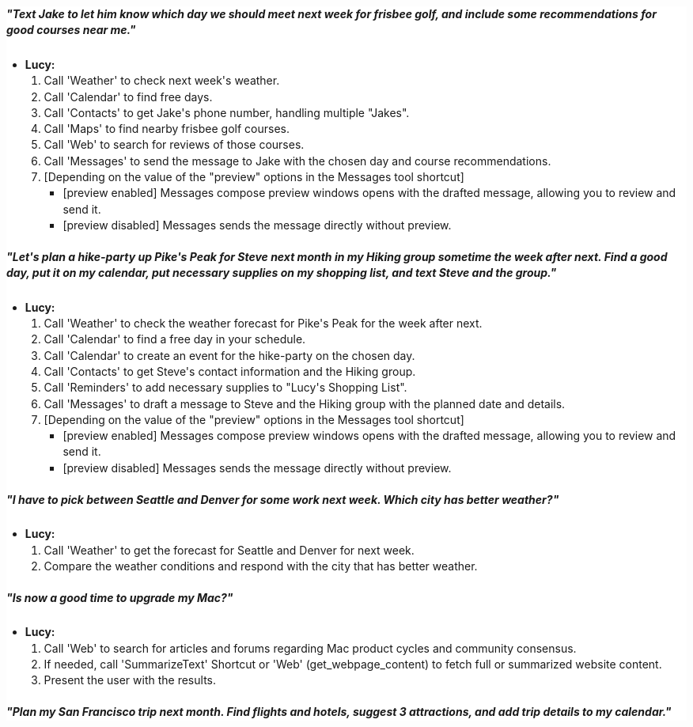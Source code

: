 ##### "Text Jake to let him know which day we should meet next week for frisbee golf, and include some recommendations for good courses near me."

- **Lucy:**
  1. Call 'Weather' to check next week's weather.
  2. Call 'Calendar' to find free days.
  3. Call 'Contacts' to get Jake's phone number, handling multiple "Jakes".
  4. Call 'Maps' to find nearby frisbee golf courses.
  5. Call 'Web' to search for reviews of those courses.
  6. Call 'Messages' to send the message to Jake with the chosen day and course recommendations.
  7. [Depending on the value of the "preview" options in the Messages tool shortcut]
     - [preview enabled] Messages compose preview windows opens with the drafted message, allowing you to review and send it.
     - [preview disabled] Messages sends the message directly without preview.

##### "Let's plan a hike-party up Pike's Peak for Steve next month in my Hiking group sometime the week after next. Find a good day, put it on my calendar, put necessary supplies on my shopping list, and text Steve and the group."

- **Lucy:**
  1. Call 'Weather' to check the weather forecast for Pike's Peak for the week after next.
  2. Call 'Calendar' to find a free day in your schedule.
  3. Call 'Calendar' to create an event for the hike-party on the chosen day.
  4. Call 'Contacts' to get Steve's contact information and the Hiking group.
  5. Call 'Reminders' to add necessary supplies to "Lucy's Shopping List".
  6. Call 'Messages' to draft a message to Steve and the Hiking group with the planned date and details.
  7. [Depending on the value of the "preview" options in the Messages tool shortcut]
     - [preview enabled] Messages compose preview windows opens with the drafted message, allowing you to review and send it.
     - [preview disabled] Messages sends the message directly without preview.

##### "I have to pick between Seattle and Denver for some work next week. Which city has better weather?"

- **Lucy:**
  1. Call 'Weather' to get the forecast for Seattle and Denver for next week.
  2. Compare the weather conditions and respond with the city that has better weather.

##### "Is now a good time to upgrade my Mac?"

- **Lucy:**
  1. Call 'Web' to search for articles and forums regarding Mac product cycles and community consensus.
  2. If needed, call 'SummarizeText' Shortcut or 'Web' (get_webpage_content) to fetch full or summarized website content.
  3. Present the user with the results.

##### "Plan my San Francisco trip next month. Find flights and hotels, suggest 3 attractions, and add trip details to my calendar."
